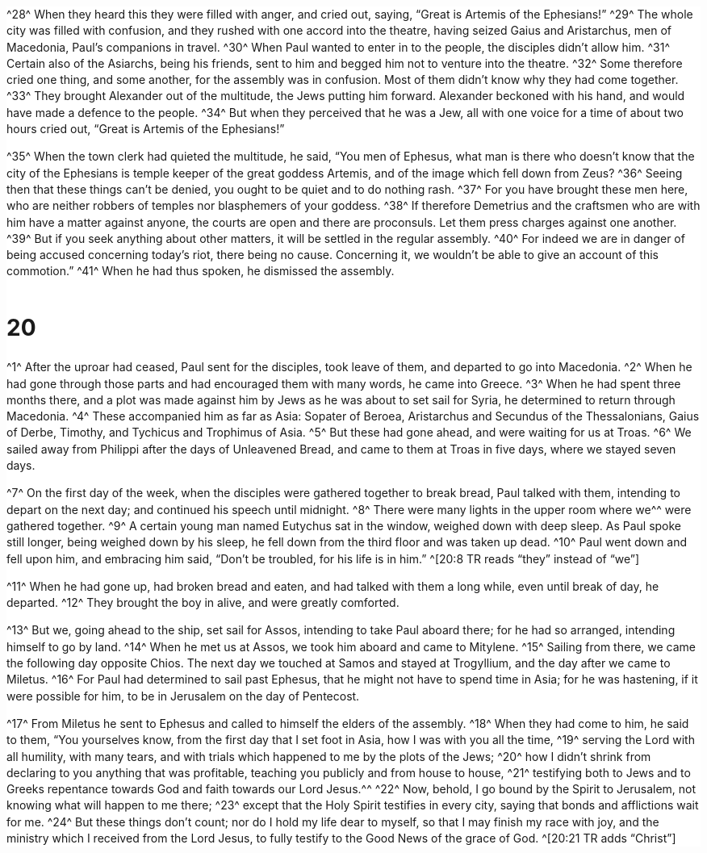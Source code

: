 ^28^ When they heard this they were filled with anger, and cried out, saying, “Great is Artemis of the Ephesians!” ^29^ The whole city was filled with confusion, and they rushed with one accord into the theatre, having seized Gaius and Aristarchus, men of Macedonia, Paul’s companions in travel. ^30^ When Paul wanted to enter in to the people, the disciples didn’t allow him. ^31^ Certain also of the Asiarchs, being his friends, sent to him and begged him not to venture into the theatre. ^32^ Some therefore cried one thing, and some another, for the assembly was in confusion. Most of them didn’t know why they had come together. ^33^ They brought Alexander out of the multitude, the Jews putting him forward. Alexander beckoned with his hand, and would have made a defence to the people. ^34^ But when they perceived that he was a Jew, all with one voice for a time of about two hours cried out, “Great is Artemis of the Ephesians!” 

^35^ When the town clerk had quieted the multitude, he said, “You men of Ephesus, what man is there who doesn’t know that the city of the Ephesians is temple keeper of the great goddess Artemis, and of the image which fell down from Zeus? ^36^ Seeing then that these things can’t be denied, you ought to be quiet and to do nothing rash. ^37^ For you have brought these men here, who are neither robbers of temples nor blasphemers of your goddess. ^38^ If therefore Demetrius and the craftsmen who are with him have a matter against anyone, the courts are open and there are proconsuls. Let them press charges against one another. ^39^ But if you seek anything about other matters, it will be settled in the regular assembly. ^40^ For indeed we are in danger of being accused concerning today’s riot, there being no cause. Concerning it, we wouldn’t be able to give an account of this commotion.” ^41^ When he had thus spoken, he dismissed the assembly. 

# 20 
^1^ After the uproar had ceased, Paul sent for the disciples, took leave of them, and departed to go into Macedonia. ^2^ When he had gone through those parts and had encouraged them with many words, he came into Greece. ^3^ When he had spent three months there, and a plot was made against him by Jews as he was about to set sail for Syria, he determined to return through Macedonia. ^4^ These accompanied him as far as Asia: Sopater of Beroea, Aristarchus and Secundus of the Thessalonians, Gaius of Derbe, Timothy, and Tychicus and Trophimus of Asia. ^5^ But these had gone ahead, and were waiting for us at Troas. ^6^ We sailed away from Philippi after the days of Unleavened Bread, and came to them at Troas in five days, where we stayed seven days. 

^7^ On the first day of the week, when the disciples were gathered together to break bread, Paul talked with them, intending to depart on the next day; and continued his speech until midnight. ^8^ There were many lights in the upper room where we^^ were gathered together. ^9^ A certain young man named Eutychus sat in the window, weighed down with deep sleep. As Paul spoke still longer, being weighed down by his sleep, he fell down from the third floor and was taken up dead. ^10^ Paul went down and fell upon him, and embracing him said, “Don’t be troubled, for his life is in him.” 
^[20:8 TR reads “they” instead of “we”]

^11^ When he had gone up, had broken bread and eaten, and had talked with them a long while, even until break of day, he departed. ^12^ They brought the boy in alive, and were greatly comforted. 

^13^ But we, going ahead to the ship, set sail for Assos, intending to take Paul aboard there; for he had so arranged, intending himself to go by land. ^14^ When he met us at Assos, we took him aboard and came to Mitylene. ^15^ Sailing from there, we came the following day opposite Chios. The next day we touched at Samos and stayed at Trogyllium, and the day after we came to Miletus. ^16^ For Paul had determined to sail past Ephesus, that he might not have to spend time in Asia; for he was hastening, if it were possible for him, to be in Jerusalem on the day of Pentecost. 

^17^ From Miletus he sent to Ephesus and called to himself the elders of the assembly. ^18^ When they had come to him, he said to them, “You yourselves know, from the first day that I set foot in Asia, how I was with you all the time, ^19^ serving the Lord with all humility, with many tears, and with trials which happened to me by the plots of the Jews; ^20^ how I didn’t shrink from declaring to you anything that was profitable, teaching you publicly and from house to house, ^21^ testifying both to Jews and to Greeks repentance towards God and faith towards our Lord Jesus.^^ ^22^ Now, behold, I go bound by the Spirit to Jerusalem, not knowing what will happen to me there; ^23^ except that the Holy Spirit testifies in every city, saying that bonds and afflictions wait for me. ^24^ But these things don’t count; nor do I hold my life dear to myself, so that I may finish my race with joy, and the ministry which I received from the Lord Jesus, to fully testify to the Good News of the grace of God. 
^[20:21 TR adds “Christ”]
